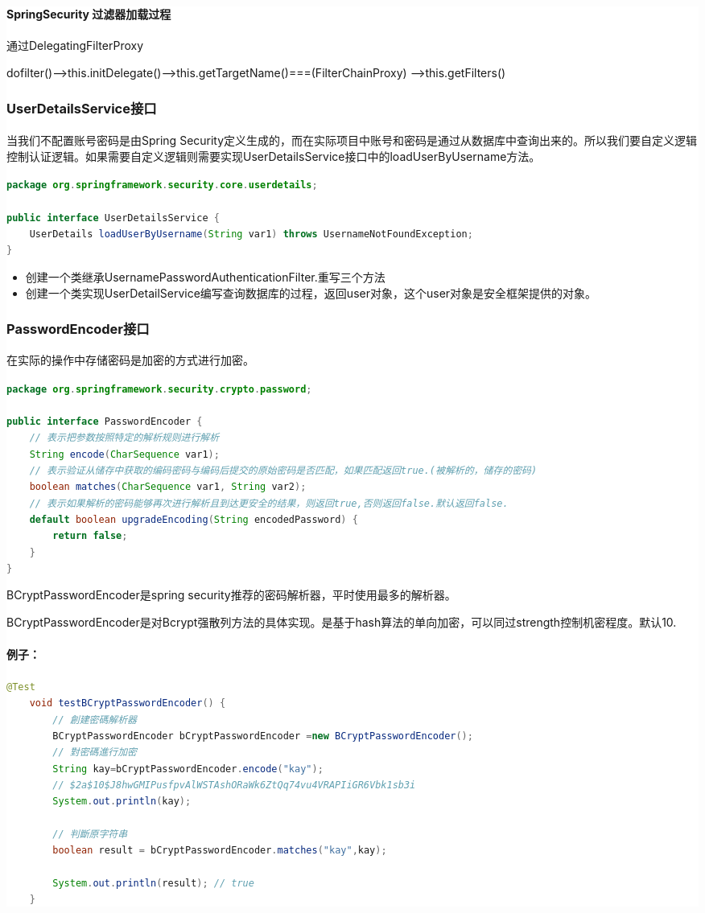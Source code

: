 #### SpringSecurity 过滤器加载过程

通过DelegatingFilterProxy 

dofilter()-->this.initDelegate()-->this.getTargetName()===(FilterChainProxy) -->this.getFilters()

### UserDetailsService接口

当我们不配置账号密码是由Spring Security定义生成的，而在实际项目中账号和密码是通过从数据库中查询出来的。所以我们要自定义逻辑控制认证逻辑。如果需要自定义逻辑则需要实现UserDetailsService接口中的loadUserByUsername方法。

```java
package org.springframework.security.core.userdetails;

public interface UserDetailsService {
    UserDetails loadUserByUsername(String var1) throws UsernameNotFoundException;
}

```

- 创建一个类继承UsernamePasswordAuthenticationFilter.重写三个方法
- 创建一个类实现UserDetailService编写查询数据库的过程，返回user对象，这个user对象是安全框架提供的对象。



### PasswordEncoder接口

在实际的操作中存储密码是加密的方式进行加密。

```java
package org.springframework.security.crypto.password;

public interface PasswordEncoder {
    // 表示把参数按照特定的解析规则进行解析
    String encode(CharSequence var1);
	// 表示验证从储存中获取的编码密码与编码后提交的原始密码是否匹配，如果匹配返回true.(被解析的，储存的密码)
    boolean matches(CharSequence var1, String var2);
	// 表示如果解析的密码能够再次进行解析且到达更安全的结果，则返回true,否则返回false.默认返回false.
    default boolean upgradeEncoding(String encodedPassword) {
        return false;
    }
}

```

BCryptPasswordEncoder是spring security推荐的密码解析器，平时使用最多的解析器。

BCryptPasswordEncoder是对Bcrypt强散列方法的具体实现。是基于hash算法的单向加密，可以同过strength控制机密程度。默认10.

#### 例子：

```java
@Test
    void testBCryptPasswordEncoder() {
        // 創建密碼解析器
        BCryptPasswordEncoder bCryptPasswordEncoder =new BCryptPasswordEncoder();
        // 對密碼進行加密
        String kay=bCryptPasswordEncoder.encode("kay");
		// $2a$10$J8hwGMIPusfpvAlWSTAshORaWk6ZtQq74vu4VRAPIiGR6Vbk1sb3i
        System.out.println(kay);

        // 判斷原字符串
        boolean result = bCryptPasswordEncoder.matches("kay",kay);

        System.out.println(result); // true
    }
```
